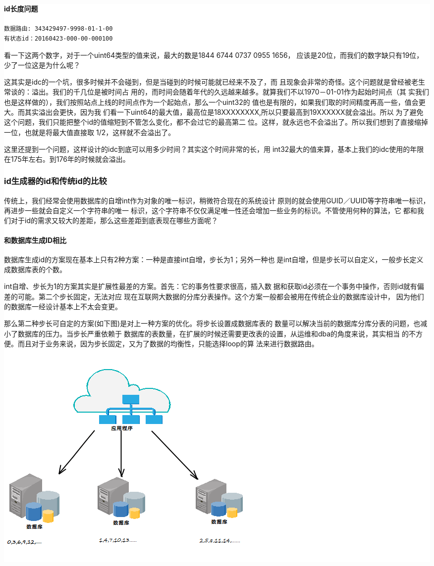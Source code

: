 #### id长度问题  

    数据路由: 343429497-9998-01-1-00
    有状态id：20160423-000-00-000100

看一下这两个数字，对于一个uint64类型的值来说，最大的数是1844 6744 0737 0955 1656，
应该是20位，而我们的数字缺只有19位，少了一位这是为什么呢？  

这其实是idc的一个坑，很多时候并不会碰到，但是当碰到的时候可能就已经来不及了，而
且现象会非常的奇怪。这个问题就是曾经被老生常谈的：溢出。我们的千几位是被时间占
用的，而时间会随着年代的久远越来越多。就算我们不以1970－01-01作为起始时间点（其
实我们也是这样做的），我们按照站点上线的时间点作为一个起始点，那么一个uint32的
值也是有限的，如果我们取的时间精度再高一些，值会更大。而其实溢出会更快，因为我
们看一下uint64的最大值，最高位是18XXXXXXXX,所以只要最高到19XXXXXX就会溢出。所以
为了避免这个问题，我们只能把整个id的值缩短到不管怎么变化，都不会过它的最高第二
位。这样，就永远也不会溢出了。所以我们想到了直接缩掉一位，也就是将最大值直接取
1/2，这样就不会溢出了。  

这里还提到一个问题，这样设计的idc到底可以用多少时间？其实这个时间非常的长，用
int32最大的值来算，基本上我们的idc使用的年限在175年左右。到176年的时候就会溢出。  

### id生成器的id和传统id的比较   

传统上，我们经常会使用数据库的自增int作为对象的唯一标识，稍微符合现在的系统设计
原则的就会使用GUID／UUID等字符串唯一标识，再进步一些就会自定义一个字符串的唯一
标识，这个字符串不仅仅满足唯一性还会增加一些业务的标识。不管使用何种的算法，它
都和我们对于id的需求又较大的差距，那么这些差距到底表现在哪些方面呢？  

#### 和数据库生成ID相比   

数据库生成id的方案现在基本上只有2种方案：一种是直接int自增，步长为1；另外一种也
是int自增，但是步长可以自定义，一般步长定义成数据库表的个数。  

int自增、步长为1的方案其实是扩展性最差的方案。首先：它的事务性要求很高，插入数
据和获取id必须在一个事务中操作，否则id就有偏差的可能。第二个步长固定，无法对应
现在互联网大数据的分库分表操作。这个方案一般都会被用在传统企业的数据库设计中，
因为他们的数据库一经设计基本上不太会变更。  

那么第二种步长可自定的方案(如下图)是对上一种方案的优化。将步长设置成数据库表的
数量可以解决当前的数据库分库分表的问题，也减小了数据库的压力。当步长严重依赖于
数据库的表数量，在扩展的时候还需要更改表的设置，从运维和dba的角度来说，其实相当
的不方便。而且对于业务来说，因为步长固定，又为了数据的均衡性，只能选择loop的算
法来进行数据路由。  

![idc9](9.png)
